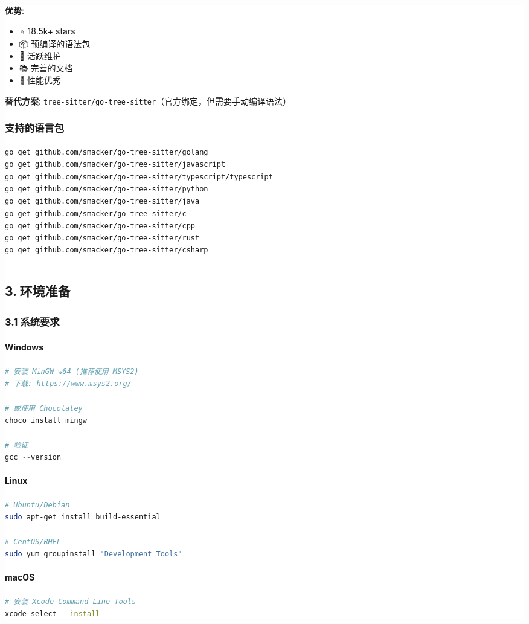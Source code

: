 **优势**:
- ⭐ 18.5k+ stars
- 📦 预编译的语法包
- 🔄 活跃维护
- 📚 完善的文档
- 🚀 性能优秀

**替代方案**: `tree-sitter/go-tree-sitter`（官方绑定，但需要手动编译语法）

### 支持的语言包

```bash
go get github.com/smacker/go-tree-sitter/golang
go get github.com/smacker/go-tree-sitter/javascript
go get github.com/smacker/go-tree-sitter/typescript/typescript
go get github.com/smacker/go-tree-sitter/python
go get github.com/smacker/go-tree-sitter/java
go get github.com/smacker/go-tree-sitter/c
go get github.com/smacker/go-tree-sitter/cpp
go get github.com/smacker/go-tree-sitter/rust
go get github.com/smacker/go-tree-sitter/csharp
```

---

## 3. 环境准备

### 3.1 系统要求

#### Windows
```powershell
# 安装 MinGW-w64 (推荐使用 MSYS2)
# 下载: https://www.msys2.org/

# 或使用 Chocolatey
choco install mingw

# 验证
gcc --version
```

#### Linux
```bash
# Ubuntu/Debian
sudo apt-get install build-essential

# CentOS/RHEL
sudo yum groupinstall "Development Tools"
```

#### macOS
```bash
# 安装 Xcode Command Line Tools
xcode-select --install
```
